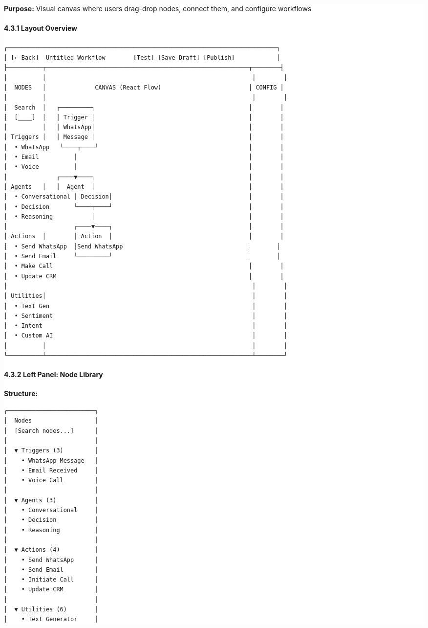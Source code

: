 **Purpose:** Visual canvas where users drag-drop nodes, connect them, and configure workflows

#### **4.3.1 Layout Overview**

```
┌─────────────────────────────────────────────────────────────────────────────┐
│ [← Back]  Untitled Workflow        [Test] [Save Draft] [Publish]            │
├──────────┬──────────────────────────────────────────────────────────┬────────┤
│          │                                                           │        │
│  NODES   │              CANVAS (React Flow)                         │ CONFIG │
│          │                                                           │        │
│  Search  │   ┌─────────┐                                            │        │
│  [____]  │   │ Trigger │                                            │        │
│          │   │ WhatsApp│                                            │        │
│ Triggers │   │ Message │                                            │        │
│  • WhatsApp   └────┬────┘                                           │        │
│  • Email          │                                                 │        │
│  • Voice          │                                                 │        │
│              ┌────▼────┐                                            │        │
│ Agents   │   │  Agent  │                                            │        │
│  • Conversational │ Decision│                                       │        │
│  • Decision       └────┬────┘                                       │        │
│  • Reasoning           │                                            │        │
│                   ┌────▼────┐                                       │        │
│ Actions  │        │ Action  │                                       │        │
│  • Send WhatsApp  │Send WhatsApp                                   │        │
│  • Send Email     └─────────┘                                      │        │
│  • Make Call                                                        │        │
│  • Update CRM                                                       │        │
│                                                                      │        │
│ Utilities│                                                           │        │
│  • Text Gen                                                          │        │
│  • Sentiment                                                         │        │
│  • Intent                                                            │        │
│  • Custom AI                                                         │        │
│          │                                                           │        │
└──────────┴───────────────────────────────────────────────────────────┴────────┘
```

#### **4.3.2 Left Panel: Node Library**

**Structure:**
```
┌─────────────────────────┐
│  Nodes                  │
│  [Search nodes...]      │
│                         │
│  ▼ Triggers (3)         │
│    • WhatsApp Message   │
│    • Email Received     │
│    • Voice Call         │
│                         │
│  ▼ Agents (3)           │
│    • Conversational     │
│    • Decision           │
│    • Reasoning          │
│                         │
│  ▼ Actions (4)          │
│    • Send WhatsApp      │
│    • Send Email         │
│    • Initiate Call      │
│    • Update CRM         │
│                         │
│  ▼ Utilities (6)        │
│    • Text Generator     │
```
